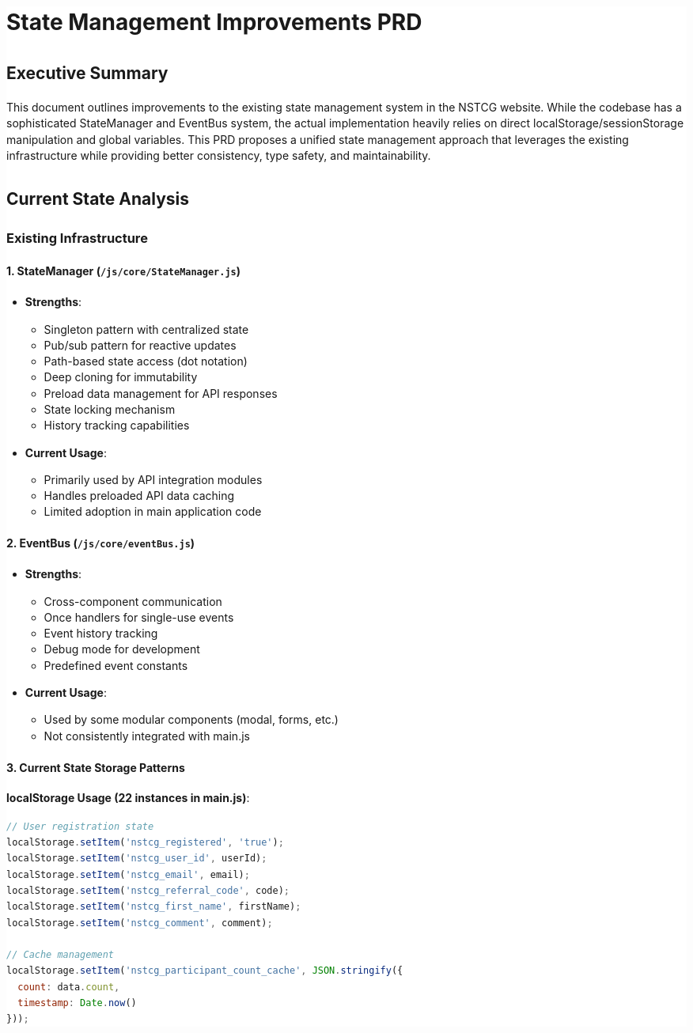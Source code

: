 # State Management Improvements PRD

## Executive Summary

This document outlines improvements to the existing state management system in the NSTCG website. While the codebase has a sophisticated StateManager and EventBus system, the actual implementation heavily relies on direct localStorage/sessionStorage manipulation and global variables. This PRD proposes a unified state management approach that leverages the existing infrastructure while providing better consistency, type safety, and maintainability.

## Current State Analysis

### Existing Infrastructure

#### 1. StateManager (`/js/core/StateManager.js`)
- **Strengths**:
  - Singleton pattern with centralized state
  - Pub/sub pattern for reactive updates
  - Path-based state access (dot notation)
  - Deep cloning for immutability
  - Preload data management for API responses
  - State locking mechanism
  - History tracking capabilities

- **Current Usage**:
  - Primarily used by API integration modules
  - Handles preloaded API data caching
  - Limited adoption in main application code

#### 2. EventBus (`/js/core/eventBus.js`)
- **Strengths**:
  - Cross-component communication
  - Once handlers for single-use events
  - Event history tracking
  - Debug mode for development
  - Predefined event constants

- **Current Usage**:
  - Used by some modular components (modal, forms, etc.)
  - Not consistently integrated with main.js

#### 3. Current State Storage Patterns

**localStorage Usage (22 instances in main.js)**:
```javascript
// User registration state
localStorage.setItem('nstcg_registered', 'true');
localStorage.setItem('nstcg_user_id', userId);
localStorage.setItem('nstcg_email', email);
localStorage.setItem('nstcg_referral_code', code);
localStorage.setItem('nstcg_first_name', firstName);
localStorage.setItem('nstcg_comment', comment);

// Cache management
localStorage.setItem('nstcg_participant_count_cache', JSON.stringify({
  count: data.count,
  timestamp: Date.now()
}));
```
